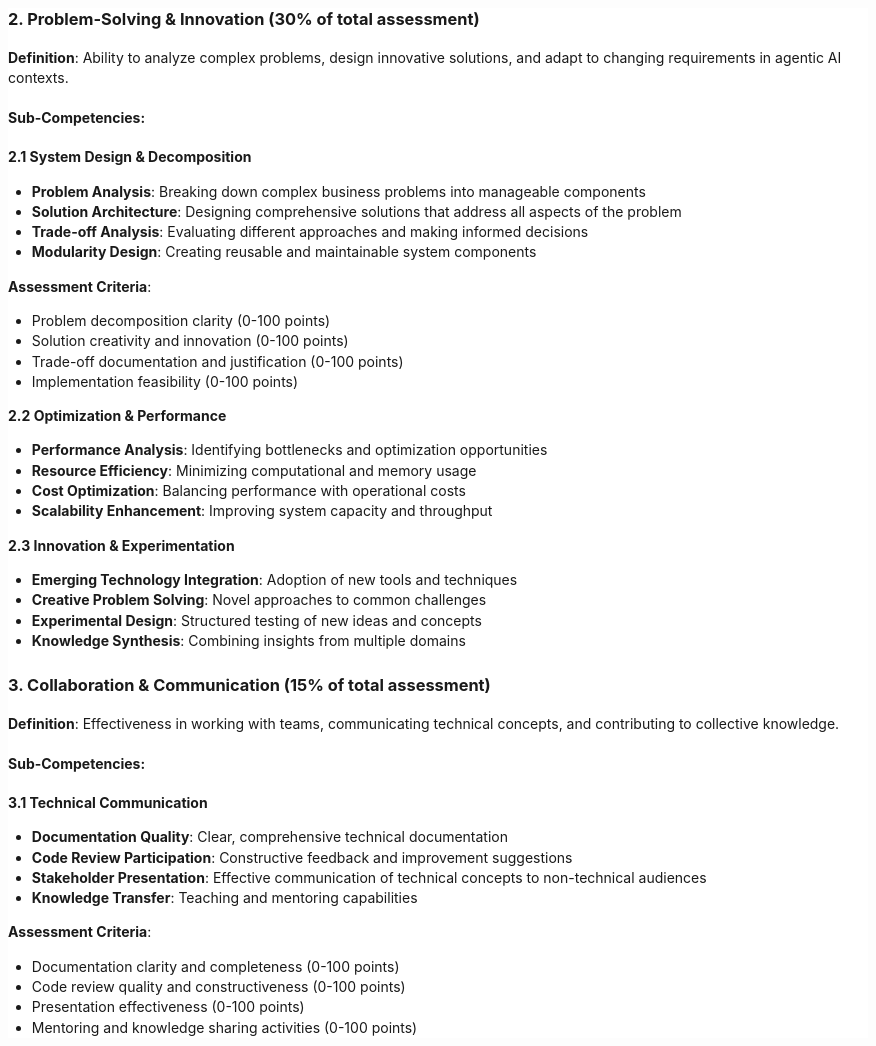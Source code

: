 ### 2. Problem-Solving & Innovation (30% of total assessment)

**Definition**: Ability to analyze complex problems, design innovative solutions, and adapt to changing requirements in agentic AI contexts.

#### Sub-Competencies:

**2.1 System Design & Decomposition**
- **Problem Analysis**: Breaking down complex business problems into manageable components
- **Solution Architecture**: Designing comprehensive solutions that address all aspects of the problem
- **Trade-off Analysis**: Evaluating different approaches and making informed decisions
- **Modularity Design**: Creating reusable and maintainable system components

**Assessment Criteria**:
- Problem decomposition clarity (0-100 points)
- Solution creativity and innovation (0-100 points)
- Trade-off documentation and justification (0-100 points)
- Implementation feasibility (0-100 points)

**2.2 Optimization & Performance**
- **Performance Analysis**: Identifying bottlenecks and optimization opportunities
- **Resource Efficiency**: Minimizing computational and memory usage
- **Cost Optimization**: Balancing performance with operational costs
- **Scalability Enhancement**: Improving system capacity and throughput

**2.3 Innovation & Experimentation**
- **Emerging Technology Integration**: Adoption of new tools and techniques
- **Creative Problem Solving**: Novel approaches to common challenges
- **Experimental Design**: Structured testing of new ideas and concepts
- **Knowledge Synthesis**: Combining insights from multiple domains

### 3. Collaboration & Communication (15% of total assessment)

**Definition**: Effectiveness in working with teams, communicating technical concepts, and contributing to collective knowledge.

#### Sub-Competencies:

**3.1 Technical Communication**
- **Documentation Quality**: Clear, comprehensive technical documentation
- **Code Review Participation**: Constructive feedback and improvement suggestions
- **Stakeholder Presentation**: Effective communication of technical concepts to non-technical audiences
- **Knowledge Transfer**: Teaching and mentoring capabilities

**Assessment Criteria**:
- Documentation clarity and completeness (0-100 points)
- Code review quality and constructiveness (0-100 points)
- Presentation effectiveness (0-100 points)
- Mentoring and knowledge sharing activities (0-100 points)
